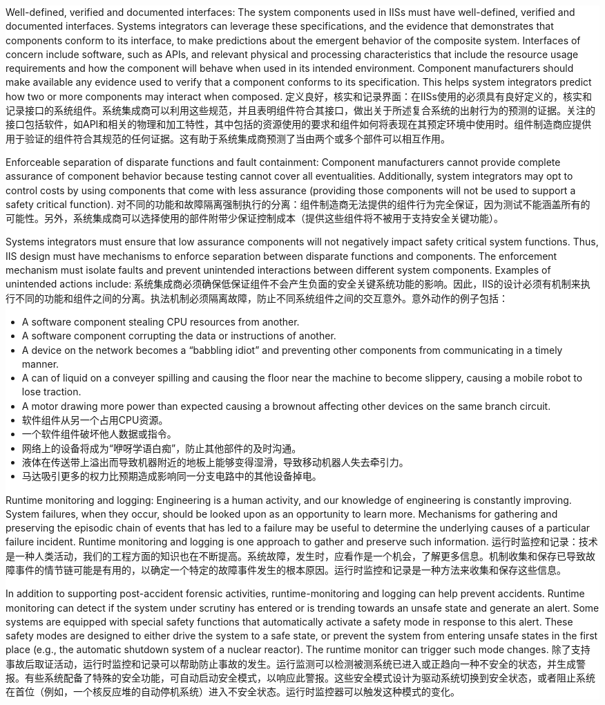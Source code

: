 Well-defined, verified and documented interfaces: The system components used in IISs must have well-defined, verified and documented interfaces. Systems integrators can leverage these specifications, and the evidence that demonstrates that components conform to its interface, to make predictions about the emergent behavior of the composite system. Interfaces of concern include software, such as APIs, and relevant physical and processing characteristics that include the resource usage requirements and how the component will behave when used in its intended environment. Component manufacturers should make available any evidence used to verify that a component conforms to its specification. This helps system integrators predict how two or more components may interact when composed.
定义良好，核实和记录界面：在IISs使用的必须具有良好定义的，核实和记录接口的系统组件。系统集成商可以利用这些规范，并且表明组件符合其接口，做出关于所述复合系统的出射行为的预测的证据。关注的接口包括软件，如API和相关的物理和加工特性，其中包括的资源使用的要求和组件如何将表现在其预定环境中使用时。组件制造商应提供用于验证的组件符合其规范的任何证据。这有助于系统集成商预测了当由两个或多个部件可以相互作用。

Enforceable separation of disparate functions and fault containment: Component manufacturers cannot provide complete assurance of component behavior because testing cannot cover all eventualities. Additionally, system integrators may opt to control costs by using components that come with less assurance (providing those components will not be used to support a safety critical function).
对不同的功能和故障隔离强制执行的分离：组件制造商无法提供的组件行为完全保证，因为测试不能涵盖所有的可能性。另外，系统集成商可以选择使用的部件附带少保证控制成本（提供这些组件将不被用于支持安全关键功能）。

Systems integrators must ensure that low assurance components will not negatively impact safety critical system functions. Thus, IIS design must have mechanisms to enforce separation between disparate functions and components. The enforcement mechanism must isolate faults and prevent unintended interactions between different system components. Examples of unintended actions include:
系统集成商必须确保低保证组件不会产生负面的安全关键系统功能的影响。因此，IIS的设计必须有机制来执行不同的功能和组件之间的分离。执法机制必须隔离故障，防止不同系统组件之间的交互意外。意外动作的例子包括：

* A software component stealing CPU resources from another.
* A software component corrupting the data or instructions of another.
* A device on the network becomes a “babbling idiot” and preventing other components from communicating in a timely manner.
* A can of liquid on a conveyer spilling and causing the floor near the machine to become
slippery, causing a mobile robot to lose traction.
* A motor drawing more power than expected causing a brownout affecting other devices
on the same branch circuit.
* 软件组件从另一个占用CPU资源。
* 一个软件组件破坏他人数据或指令。
* 网络上的设备将成为“咿呀学语白痴”，防止其他部件的及时沟通。
* 液体在传送带上溢出而导致机器附近的地板上能够变得湿滑，导致移动机器人失去牵引力。
* 马达吸引更多的权力比预期造成影响同一分支电路中的其他设备掉电。

Runtime monitoring and logging: Engineering is a human activity, and our knowledge of engineering is constantly improving. System failures, when they occur, should be looked upon as an opportunity to learn more. Mechanisms for gathering and preserving the episodic chain of events that has led to a failure may be useful to determine the underlying causes of a particular failure incident. Runtime monitoring and logging is one approach to gather and preserve such information.
运行时监控和记录：技术是一种人类活动，我们的工程方面的知识也在不断提高。系统故障，发生时，应看作是一个机会，了解更多信息。机制收集和保存已导致故障事件的情节链可能是有用的，以确定一个特定的故障事件发生的根本原因。运行时监控和记录是一种方法来收集和保存这些信息。

In addition to supporting post-accident forensic activities, runtime-monitoring and logging can help prevent accidents. Runtime monitoring can detect if the system under scrutiny has entered or is trending towards an unsafe state and generate an alert. Some systems are equipped with special safety functions that automatically activate a safety mode in response to this alert. These safety modes are designed to either drive the system to a safe state, or prevent the system from entering unsafe states in the first place (e.g., the automatic shutdown system of a nuclear reactor). The runtime monitor can trigger such mode changes.
除了支持事故后取证活动，运行时监控和记录可以帮助防止事故的发生。运行监测可以检测被测系统已进入或正趋向一种不安全的状态，并生成警报。有些系统配备了特殊的安全功能，可自动启动安全模式，以响应此警报。这些安全模式设计为驱动系统切换到安全状态，或者阻止系统在首位（例如，一个核反应堆的自动停机系统）进入不安全状态。运行时监控器可以触发这种模式的变化。
